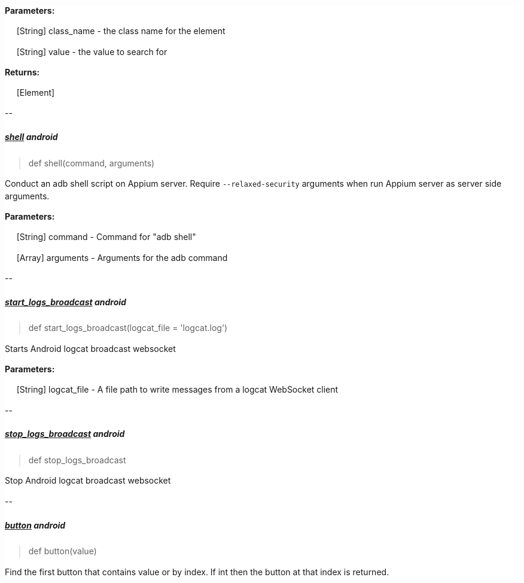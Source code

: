__Parameters:__

&nbsp;&nbsp;&nbsp;&nbsp;&nbsp;[String] class_name - the class name for the element

&nbsp;&nbsp;&nbsp;&nbsp;&nbsp;[String] value - the value to search for

__Returns:__

&nbsp;&nbsp;&nbsp;&nbsp;&nbsp;[Element] 

--

##### [shell](https://github.com/appium/ruby_lib/blob/954a3a8d4d5cd56fa5a4e80d021805759dbf5e10/lib/appium_lib/android/common/command/command.rb#L28) android

> def shell(command, arguments)

Conduct an adb shell script on Appium server.
Require `--relaxed-security` arguments when run Appium server as server side arguments.

__Parameters:__

&nbsp;&nbsp;&nbsp;&nbsp;&nbsp;[String] command - Command for "adb shell"

&nbsp;&nbsp;&nbsp;&nbsp;&nbsp;[Array] arguments - Arguments for the adb command

--

##### [start_logs_broadcast](https://github.com/appium/ruby_lib/blob/954a3a8d4d5cd56fa5a4e80d021805759dbf5e10/lib/appium_lib/android/common/command/command.rb#L42) android

> def start_logs_broadcast(logcat_file = 'logcat.log')

Starts Android logcat broadcast websocket

__Parameters:__

&nbsp;&nbsp;&nbsp;&nbsp;&nbsp;[String] logcat_file - A file path to write messages from a logcat WebSocket client

--

##### [stop_logs_broadcast](https://github.com/appium/ruby_lib/blob/954a3a8d4d5cd56fa5a4e80d021805759dbf5e10/lib/appium_lib/android/common/command/command.rb#L55) android

> def stop_logs_broadcast

Stop Android logcat broadcast websocket

--

##### [button](https://github.com/appium/ruby_lib/blob/954a3a8d4d5cd56fa5a4e80d021805759dbf5e10/lib/appium_lib/android/espresso/element/button.rb#L23) android

> def button(value)

Find the first button that contains value or by index.
If int then the button at that index is returned.
